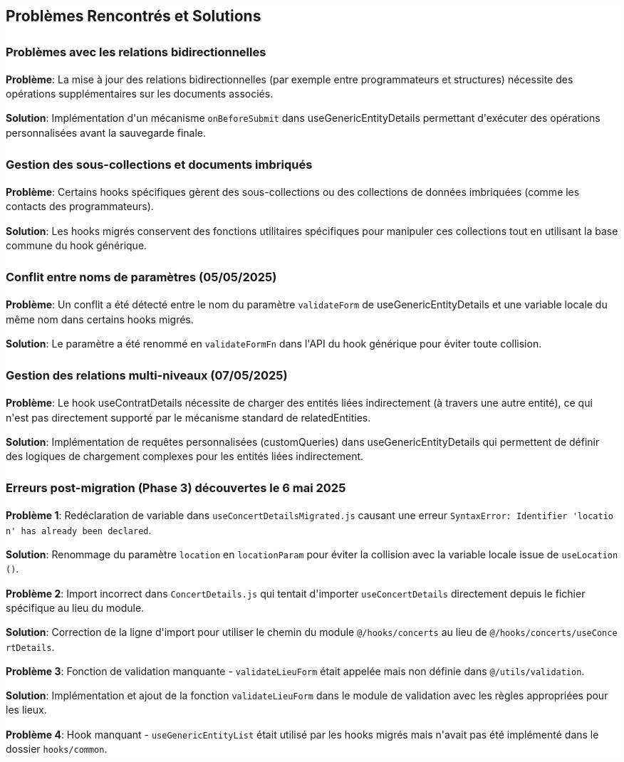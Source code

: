 ## Problèmes Rencontrés et Solutions

### Problèmes avec les relations bidirectionnelles
**Problème**: La mise à jour des relations bidirectionnelles (par exemple entre programmateurs et structures) nécessite des opérations supplémentaires sur les documents associés.

**Solution**: Implémentation d'un mécanisme `onBeforeSubmit` dans useGenericEntityDetails permettant d'exécuter des opérations personnalisées avant la sauvegarde finale.

### Gestion des sous-collections et documents imbriqués
**Problème**: Certains hooks spécifiques gèrent des sous-collections ou des collections de données imbriquées (comme les contacts des programmateurs).

**Solution**: Les hooks migrés conservent des fonctions utilitaires spécifiques pour manipuler ces collections tout en utilisant la base commune du hook générique.

### Conflit entre noms de paramètres (05/05/2025)
**Problème**: Un conflit a été détecté entre le nom du paramètre `validateForm` de useGenericEntityDetails et une variable locale du même nom dans certains hooks migrés.

**Solution**: Le paramètre a été renommé en `validateFormFn` dans l'API du hook générique pour éviter toute collision.

### Gestion des relations multi-niveaux (07/05/2025)
**Problème**: Le hook useContratDetails nécessite de charger des entités liées indirectement (à travers une autre entité), ce qui n'est pas directement supporté par le mécanisme standard de relatedEntities.

**Solution**: Implémentation de requêtes personnalisées (customQueries) dans useGenericEntityDetails qui permettent de définir des logiques de chargement complexes pour les entités liées indirectement.

### Erreurs post-migration (Phase 3) découvertes le 6 mai 2025
**Problème 1**: Redéclaration de variable dans `useConcertDetailsMigrated.js` causant une erreur `SyntaxError: Identifier 'location' has already been declared`.

**Solution**: Renommage du paramètre `location` en `locationParam` pour éviter la collision avec la variable locale issue de `useLocation()`.

**Problème 2**: Import incorrect dans `ConcertDetails.js` qui tentait d'importer `useConcertDetails` directement depuis le fichier spécifique au lieu du module.

**Solution**: Correction de la ligne d'import pour utiliser le chemin du module `@/hooks/concerts` au lieu de `@/hooks/concerts/useConcertDetails`.

**Problème 3**: Fonction de validation manquante - `validateLieuForm` était appelée mais non définie dans `@/utils/validation`.

**Solution**: Implémentation et ajout de la fonction `validateLieuForm` dans le module de validation avec les règles appropriées pour les lieux.

**Problème 4**: Hook manquant - `useGenericEntityList` était utilisé par les hooks migrés mais n'avait pas été implémenté dans le dossier `hooks/common`.
